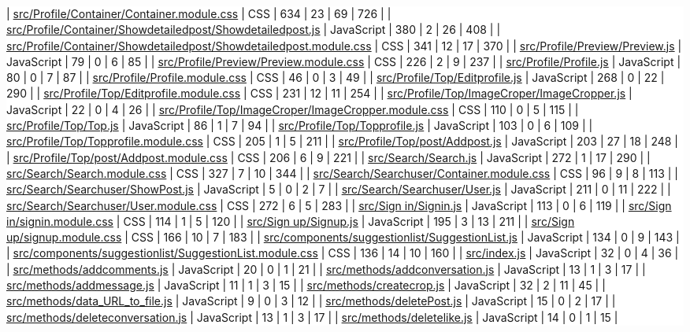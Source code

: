 | [src/Profile/Container/Container.module.css](/src/Profile/Container/Container.module.css) | CSS | 634 | 23 | 69 | 726 |
| [src/Profile/Container/Showdetailedpost/Showdetailedpost.js](/src/Profile/Container/Showdetailedpost/Showdetailedpost.js) | JavaScript | 380 | 2 | 26 | 408 |
| [src/Profile/Container/Showdetailedpost/Showdetailedpost.module.css](/src/Profile/Container/Showdetailedpost/Showdetailedpost.module.css) | CSS | 341 | 12 | 17 | 370 |
| [src/Profile/Preview/Preview.js](/src/Profile/Preview/Preview.js) | JavaScript | 79 | 0 | 6 | 85 |
| [src/Profile/Preview/Preview.module.css](/src/Profile/Preview/Preview.module.css) | CSS | 226 | 2 | 9 | 237 |
| [src/Profile/Profile.js](/src/Profile/Profile.js) | JavaScript | 80 | 0 | 7 | 87 |
| [src/Profile/Profile.module.css](/src/Profile/Profile.module.css) | CSS | 46 | 0 | 3 | 49 |
| [src/Profile/Top/Editprofile.js](/src/Profile/Top/Editprofile.js) | JavaScript | 268 | 0 | 22 | 290 |
| [src/Profile/Top/Editprofile.module.css](/src/Profile/Top/Editprofile.module.css) | CSS | 231 | 12 | 11 | 254 |
| [src/Profile/Top/ImageCroper/ImageCropper.js](/src/Profile/Top/ImageCroper/ImageCropper.js) | JavaScript | 22 | 0 | 4 | 26 |
| [src/Profile/Top/ImageCroper/ImageCropper.module.css](/src/Profile/Top/ImageCroper/ImageCropper.module.css) | CSS | 110 | 0 | 5 | 115 |
| [src/Profile/Top/Top.js](/src/Profile/Top/Top.js) | JavaScript | 86 | 1 | 7 | 94 |
| [src/Profile/Top/Topprofile.js](/src/Profile/Top/Topprofile.js) | JavaScript | 103 | 0 | 6 | 109 |
| [src/Profile/Top/Topprofile.module.css](/src/Profile/Top/Topprofile.module.css) | CSS | 205 | 1 | 5 | 211 |
| [src/Profile/Top/post/Addpost.js](/src/Profile/Top/post/Addpost.js) | JavaScript | 203 | 27 | 18 | 248 |
| [src/Profile/Top/post/Addpost.module.css](/src/Profile/Top/post/Addpost.module.css) | CSS | 206 | 6 | 9 | 221 |
| [src/Search/Search.js](/src/Search/Search.js) | JavaScript | 272 | 1 | 17 | 290 |
| [src/Search/Search.module.css](/src/Search/Search.module.css) | CSS | 327 | 7 | 10 | 344 |
| [src/Search/Searchuser/Container.module.css](/src/Search/Searchuser/Container.module.css) | CSS | 96 | 9 | 8 | 113 |
| [src/Search/Searchuser/ShowPost.js](/src/Search/Searchuser/ShowPost.js) | JavaScript | 5 | 0 | 2 | 7 |
| [src/Search/Searchuser/User.js](/src/Search/Searchuser/User.js) | JavaScript | 211 | 0 | 11 | 222 |
| [src/Search/Searchuser/User.module.css](/src/Search/Searchuser/User.module.css) | CSS | 272 | 6 | 5 | 283 |
| [src/Sign in/Signin.js](/src/Sign%20in/Signin.js) | JavaScript | 113 | 0 | 6 | 119 |
| [src/Sign in/signin.module.css](/src/Sign%20in/signin.module.css) | CSS | 114 | 1 | 5 | 120 |
| [src/Sign up/Signup.js](/src/Sign%20up/Signup.js) | JavaScript | 195 | 3 | 13 | 211 |
| [src/Sign up/signup.module.css](/src/Sign%20up/signup.module.css) | CSS | 166 | 10 | 7 | 183 |
| [src/components/suggestionlist/SuggestionList.js](/src/components/suggestionlist/SuggestionList.js) | JavaScript | 134 | 0 | 9 | 143 |
| [src/components/suggestionlist/SuggestionList.module.css](/src/components/suggestionlist/SuggestionList.module.css) | CSS | 136 | 14 | 10 | 160 |
| [src/index.js](/src/index.js) | JavaScript | 32 | 0 | 4 | 36 |
| [src/methods/addcomments.js](/src/methods/addcomments.js) | JavaScript | 20 | 0 | 1 | 21 |
| [src/methods/addconversation.js](/src/methods/addconversation.js) | JavaScript | 13 | 1 | 3 | 17 |
| [src/methods/addmessage.js](/src/methods/addmessage.js) | JavaScript | 11 | 1 | 3 | 15 |
| [src/methods/createcrop.js](/src/methods/createcrop.js) | JavaScript | 32 | 2 | 11 | 45 |
| [src/methods/data_URL_to_file.js](/src/methods/data_URL_to_file.js) | JavaScript | 9 | 0 | 3 | 12 |
| [src/methods/deletePost.js](/src/methods/deletePost.js) | JavaScript | 15 | 0 | 2 | 17 |
| [src/methods/deleteconversation.js](/src/methods/deleteconversation.js) | JavaScript | 13 | 1 | 3 | 17 |
| [src/methods/deletelike.js](/src/methods/deletelike.js) | JavaScript | 14 | 0 | 1 | 15 |